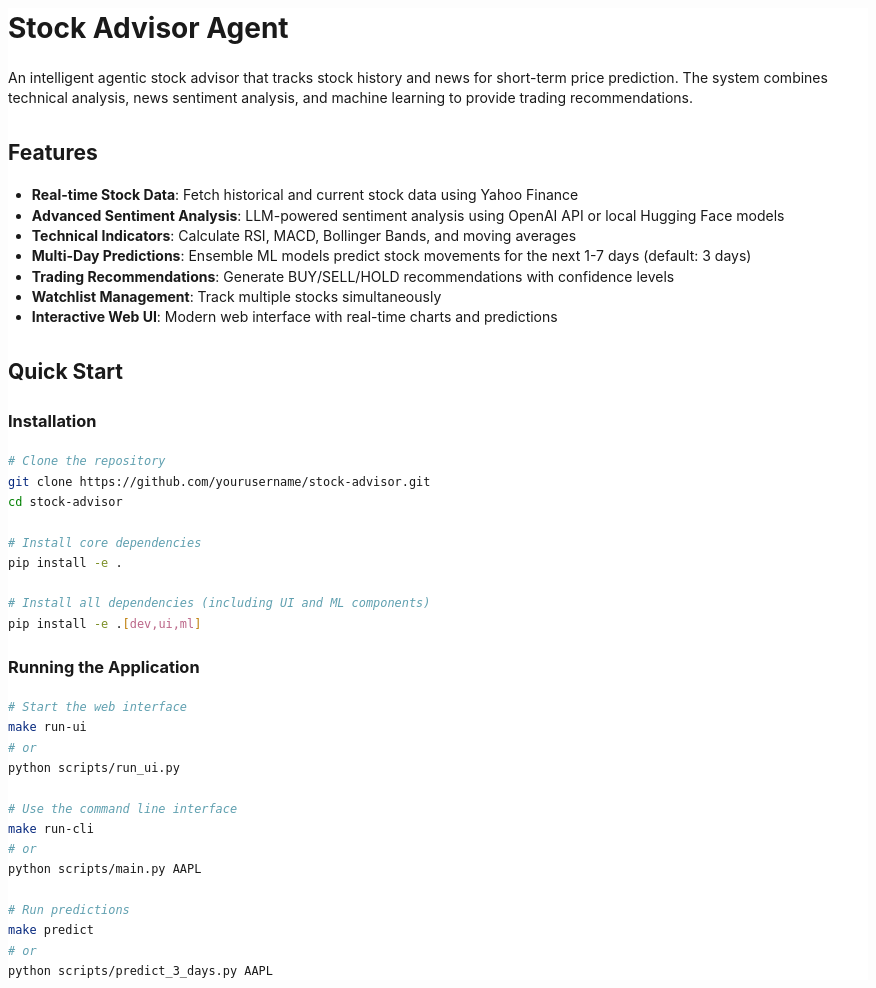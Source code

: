 # Stock Advisor Agent

An intelligent agentic stock advisor that tracks stock history and news for short-term price prediction. The system combines technical analysis, news sentiment analysis, and machine learning to provide trading recommendations.

## Features

- **Real-time Stock Data**: Fetch historical and current stock data using Yahoo Finance
- **Advanced Sentiment Analysis**: LLM-powered sentiment analysis using OpenAI API or local Hugging Face models
- **Technical Indicators**: Calculate RSI, MACD, Bollinger Bands, and moving averages
- **Multi-Day Predictions**: Ensemble ML models predict stock movements for the next 1-7 days (default: 3 days)
- **Trading Recommendations**: Generate BUY/SELL/HOLD recommendations with confidence levels
- **Watchlist Management**: Track multiple stocks simultaneously
- **Interactive Web UI**: Modern web interface with real-time charts and predictions

## Quick Start

### Installation

```bash
# Clone the repository
git clone https://github.com/yourusername/stock-advisor.git
cd stock-advisor

# Install core dependencies
pip install -e .

# Install all dependencies (including UI and ML components)
pip install -e .[dev,ui,ml]
```

### Running the Application

```bash
# Start the web interface
make run-ui
# or
python scripts/run_ui.py

# Use the command line interface
make run-cli
# or
python scripts/main.py AAPL

# Run predictions
make predict
# or
python scripts/predict_3_days.py AAPL
```
